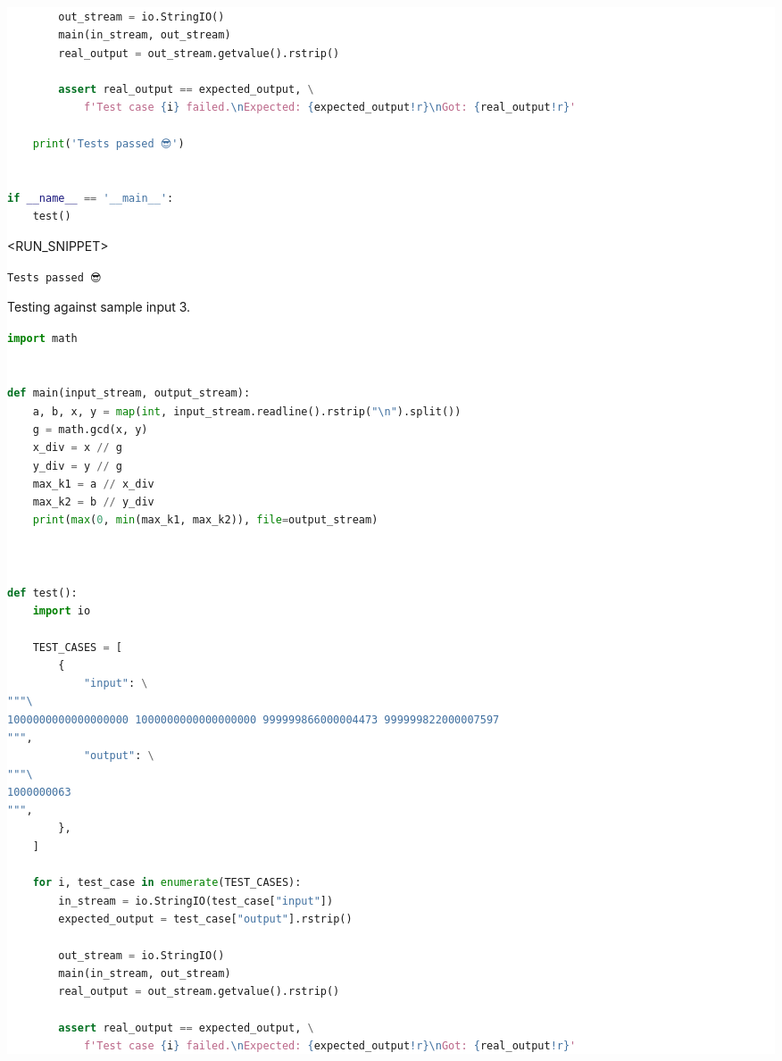 ```python
        out_stream = io.StringIO()
        main(in_stream, out_stream)
        real_output = out_stream.getvalue().rstrip()

        assert real_output == expected_output, \
            f'Test case {i} failed.\nExpected: {expected_output!r}\nGot: {real_output!r}'

    print('Tests passed 😎')


if __name__ == '__main__':
    test()


```

<RUN_SNIPPET>
```output
Tests passed 😎

```

Testing against sample input 3.

```python
import math


def main(input_stream, output_stream):
    a, b, x, y = map(int, input_stream.readline().rstrip("\n").split())
    g = math.gcd(x, y)
    x_div = x // g
    y_div = y // g
    max_k1 = a // x_div
    max_k2 = b // y_div
    print(max(0, min(max_k1, max_k2)), file=output_stream)



def test():
    import io

    TEST_CASES = [
        {
            "input": \
"""\
1000000000000000000 1000000000000000000 999999866000004473 999999822000007597
""",
            "output": \
"""\
1000000063
""",
        }, 
    ]

    for i, test_case in enumerate(TEST_CASES):
        in_stream = io.StringIO(test_case["input"])
        expected_output = test_case["output"].rstrip()

        out_stream = io.StringIO()
        main(in_stream, out_stream)
        real_output = out_stream.getvalue().rstrip()

        assert real_output == expected_output, \
            f'Test case {i} failed.\nExpected: {expected_output!r}\nGot: {real_output!r}'
```